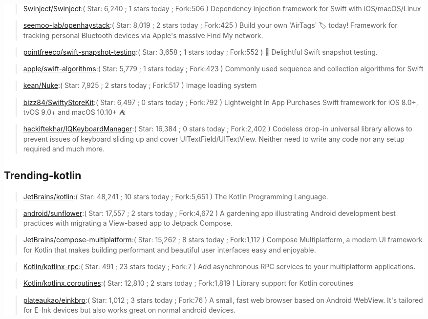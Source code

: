 > [Swinject/Swinject](https://github.com/Swinject/Swinject):( Star: 6,240 ; 1 stars today ; Fork:506 ) 
 > Dependency injection framework for Swift with iOS/macOS/Linux

> [seemoo-lab/openhaystack](https://github.com/seemoo-lab/openhaystack):( Star: 8,019 ; 2 stars today ; Fork:425 ) 
 > Build your own 'AirTags' 🏷 today! Framework for tracking personal Bluetooth devices via Apple's massive Find My network.

> [pointfreeco/swift-snapshot-testing](https://github.com/pointfreeco/swift-snapshot-testing):( Star: 3,658 ; 1 stars today ; Fork:552 ) 
 > 📸 Delightful Swift snapshot testing.

> [apple/swift-algorithms](https://github.com/apple/swift-algorithms):( Star: 5,779 ; 1 stars today ; Fork:423 ) 
 > Commonly used sequence and collection algorithms for Swift

> [kean/Nuke](https://github.com/kean/Nuke):( Star: 7,925 ; 2 stars today ; Fork:517 ) 
 > Image loading system

> [bizz84/SwiftyStoreKit](https://github.com/bizz84/SwiftyStoreKit):( Star: 6,497 ; 0 stars today ; Fork:792 ) 
 > Lightweight In App Purchases Swift framework for iOS 8.0+, tvOS 9.0+ and macOS 10.10+ ⛺

> [hackiftekhar/IQKeyboardManager](https://github.com/hackiftekhar/IQKeyboardManager):( Star: 16,384 ; 0 stars today ; Fork:2,402 ) 
 > Codeless drop-in universal library allows to prevent issues of keyboard sliding up and cover UITextField/UITextView. Neither need to write any code nor any setup required and much more.

## Trending-kotlin
> [JetBrains/kotlin](https://github.com/JetBrains/kotlin):( Star: 48,241 ; 10 stars today ; Fork:5,651 ) 
 > The Kotlin Programming Language.

> [android/sunflower](https://github.com/android/sunflower):( Star: 17,557 ; 2 stars today ; Fork:4,672 ) 
 > A gardening app illustrating Android development best practices with migrating a View-based app to Jetpack Compose.

> [JetBrains/compose-multiplatform](https://github.com/JetBrains/compose-multiplatform):( Star: 15,262 ; 8 stars today ; Fork:1,112 ) 
 > Compose Multiplatform, a modern UI framework for Kotlin that makes building performant and beautiful user interfaces easy and enjoyable.

> [Kotlin/kotlinx-rpc](https://github.com/Kotlin/kotlinx-rpc):( Star: 491 ; 23 stars today ; Fork:7 ) 
 > Add asynchronous RPC services to your multiplatform applications.

> [Kotlin/kotlinx.coroutines](https://github.com/Kotlin/kotlinx.coroutines):( Star: 12,810 ; 2 stars today ; Fork:1,819 ) 
 > Library support for Kotlin coroutines

> [plateaukao/einkbro](https://github.com/plateaukao/einkbro):( Star: 1,012 ; 3 stars today ; Fork:76 ) 
 > A small, fast web browser based on Android WebView. It's tailored for E-Ink devices but also works great on normal android devices.
